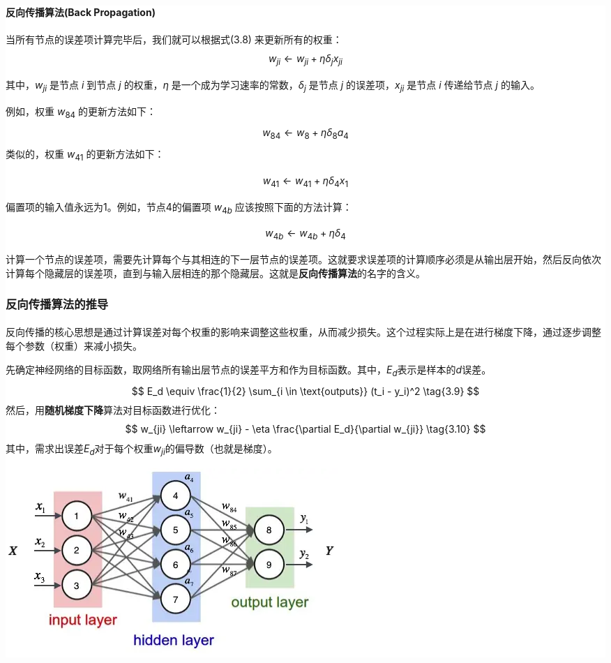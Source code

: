 
#### 反向传播算法(Back Propagation)

当所有节点的误差项计算完毕后，我们就可以根据式(3.8) 来更新所有的权重：
$$
w_{ji} \leftarrow w_{ji} + \eta \delta_j x_{ji} \tag{3.8}
$$

其中，$w_{ji}$ 是节点 $i$ 到节点 $j$ 的权重，$\eta$ 是一个成为学习速率的常数，$\delta_j$ 是节点 $j$ 的误差项，$x_{ji}$ 是节点 $i$ 传递给节点 $j$ 的输入。

例如，权重 $w_{84}$ 的更新方法如下：
$$
w_{84} \leftarrow w_{8} + \eta \delta_8 a_4
$$
类似的，权重 $w_{41}$ 的更新方法如下：

$$
w_{41} \leftarrow w_{41} + \eta \delta_4 x_1
$$

偏置项的输入值永远为1。例如，节点4的偏置项 $w_{4b}$ 应该按照下面的方法计算：

$$
w_{4b} \leftarrow w_{4b} + \eta \delta_4
$$

计算一个节点的误差项，需要先计算每个与其相连的下一层节点的误差项。这就要求误差项的计算顺序必须是从输出层开始，然后反向依次计算每个隐藏层的误差项，直到与输入层相连的那个隐藏层。这就是**反向传播算法**的名字的含义。

### 反向传播算法的推导

反向传播的核心思想是通过计算误差对每个权重的影响来调整这些权重，从而减少损失。这个过程实际上是在进行梯度下降，通过逐步调整每个参数（权重）来减小损失。

先确定神经网络的目标函数，取网络所有输出层节点的误差平方和作为目标函数。其中，$E_d$表示是样本的$d$误差。
$$
E_d \equiv \frac{1}{2} \sum_{i \in \text{outputs}} (t_i - y_i)^2 \tag{3.9}
$$
然后，用**随机梯度下降**算法对目标函数进行优化：
$$
w_{ji} \leftarrow w_{ji} - \eta \frac{\partial E_d}{\partial w_{ji}} \tag{3.10}
$$
其中，需求出误差$E_d$对于每个权重$w_{ji}$的偏导数（也就是梯度）。

![img](./assets/2256672-bfbb364740f898d1.webp)
